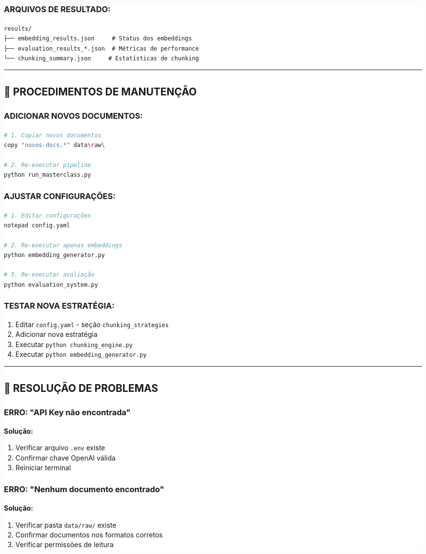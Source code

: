 ### **ARQUIVOS DE RESULTADO:**
```
results/
├── embedding_results.json     # Status dos embeddings
├── evaluation_results_*.json  # Métricas de performance
└── chunking_summary.json     # Estatísticas de chunking
```

---

## **🔧 PROCEDIMENTOS DE MANUTENÇÃO**

### **ADICIONAR NOVOS DOCUMENTOS:**
```bash
# 1. Copiar novos documentos
copy "novos-docs.*" data\raw\

# 2. Re-executar pipeline
python run_masterclass.py
```

### **AJUSTAR CONFIGURAÇÕES:**
```bash
# 1. Editar configurações
notepad config.yaml

# 2. Re-executar apenas embeddings
python embedding_generator.py

# 3. Re-executar avaliação
python evaluation_system.py
```

### **TESTAR NOVA ESTRATÉGIA:**
1. Editar `config.yaml` - seção `chunking_strategies`
2. Adicionar nova estratégia
3. Executar `python chunking_engine.py`
4. Executar `python embedding_generator.py`

---

## **🚨 RESOLUÇÃO DE PROBLEMAS**

### **ERRO: "API Key não encontrada"**
**Solução:**
1. Verificar arquivo `.env` existe
2. Confirmar chave OpenAI válida
3. Reiniciar terminal

### **ERRO: "Nenhum documento encontrado"**
**Solução:**
1. Verificar pasta `data/raw/` existe
2. Confirmar documentos nos formatos corretos
3. Verificar permissões de leitura
